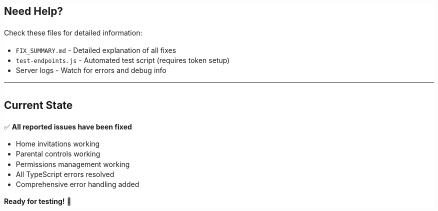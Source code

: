 ## Need Help?

Check these files for detailed information:
- `FIX_SUMMARY.md` - Detailed explanation of all fixes
- `test-endpoints.js` - Automated test script (requires token setup)
- Server logs - Watch for errors and debug info

---

## Current State

✅ **All reported issues have been fixed**
- Home invitations working
- Parental controls working  
- Permissions management working
- All TypeScript errors resolved
- Comprehensive error handling added

**Ready for testing!** 🚀
